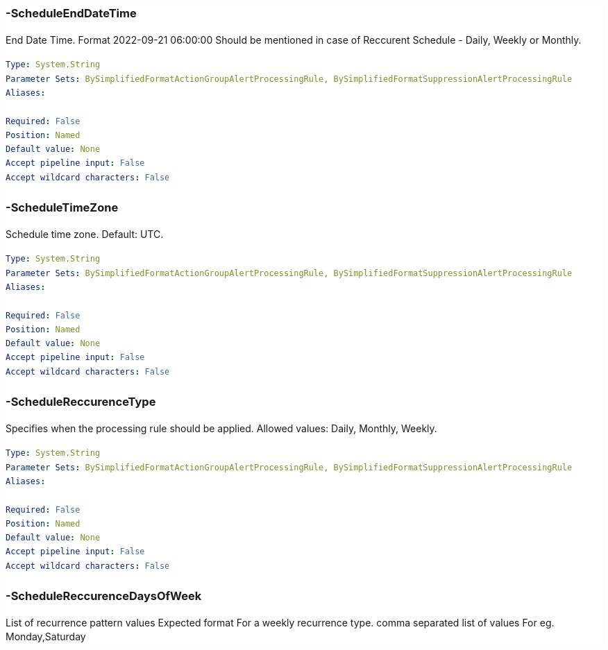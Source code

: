 ### -ScheduleEndDateTime
End Date Time. Format 2022-09-21 06:00:00
Should be mentioned in case of Reccurent  Schedule - Daily, Weekly or Monthly.

```yaml
Type: System.String
Parameter Sets: BySimplifiedFormatActionGroupAlertProcessingRule, BySimplifiedFormatSuppressionAlertProcessingRule
Aliases:

Required: False
Position: Named
Default value: None
Accept pipeline input: False
Accept wildcard characters: False
```


### -ScheduleTimeZone
Schedule time zone.  Default: UTC.

```yaml
Type: System.String
Parameter Sets: BySimplifiedFormatActionGroupAlertProcessingRule, BySimplifiedFormatSuppressionAlertProcessingRule
Aliases:

Required: False
Position: Named
Default value: None
Accept pipeline input: False
Accept wildcard characters: False
```

### -ScheduleReccurenceType
Specifies when the processing rule should be applied.
Allowed values: Daily, Monthly, Weekly.

```yaml
Type: System.String
Parameter Sets: BySimplifiedFormatActionGroupAlertProcessingRule, BySimplifiedFormatSuppressionAlertProcessingRule
Aliases:

Required: False
Position: Named
Default value: None
Accept pipeline input: False
Accept wildcard characters: False
```

### -ScheduleReccurenceDaysOfWeek
List of recurrence pattern values Expected format For a weekly recurrence type.
comma separated list of values For eg. Monday,Saturday
